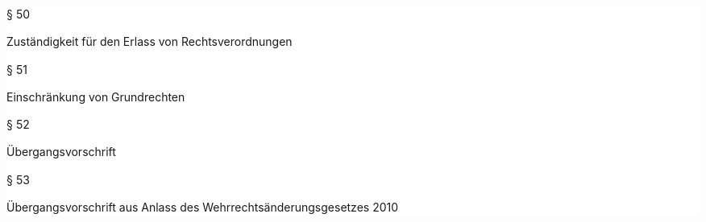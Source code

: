 </td>

</tr>

<tr>

<td style align="left" valign="top" charoff="50">

§ 50

</td>

<td style align="left" valign="top" charoff="50">

Zuständigkeit für den Erlass von Rechtsverordnungen

</td>

</tr>

<tr>

<td style align="left" valign="top" charoff="50">

§ 51

</td>

<td style align="left" valign="top" charoff="50">

Einschränkung von Grundrechten

</td>

</tr>

<tr>

<td style align="left" valign="top" charoff="50">

§ 52

</td>

<td style align="left" valign="top" charoff="50">

Übergangsvorschrift

</td>

</tr>

<tr>

<td style align="left" valign="top" charoff="50">

§ 53

</td>

<td style align="left" valign="top" charoff="50">

Übergangsvorschrift aus Anlass des Wehrrechtsänderungsgesetzes 2010

</td>
